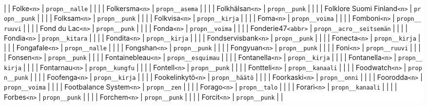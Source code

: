 |  | Folke`<n>` | `propn__nalle`  |  |
|  | Folkersma`<n>` | `propn__asema`  |  |
|  | Folkhälsan`<n>` | `propn__punk`  |  |
|  | Folklore Suomi Finland`<n>` | `propn__punk`  |  |
|  | Folksam`<n>` | `propn__punk`  |  |
|  | Folkvisa`<n>` | `propn__kirja`  |  |
|  | Foma`<n>` | `propn__voima`  |  |
|  | Fomboni`<n>` | `propn__ruuvi`  |  |
|  | Fond du Lac`<n>` | `propn__punk`  |  |
|  | Fonda`<n>` | `propn__voima`  |  |
|  | Fonderie47`<abbr>` | `propn__acro__seitsemän`  |  |
|  | Fondia`<n>` | `propn__kitara`  |  |
|  | Fondita`<n>` | `propn__kirja`  |  |
|  | Fondservisbank`<n>` | `propn__punk`  |  |
|  | Fonecta`<n>` | `propn__kirja`  |  |
|  | Fongafale`<n>` | `propn__nalle`  |  |
|  | Fongshan`<n>` | `propn__punk`  |  |
|  | Fongyuan`<n>` | `propn__punk`  |  |
|  | Foni`<n>` | `propn__ruuvi`  |  |
|  | Fonsen`<n>` | `propn__punk`  |  |
|  | Fontainebleau`<n>` | `propn__esquimau`  |  |
|  | Fontanella`<n>` | `propn__kirja`  |  |
|  | Fontanella`<n>` | `propn__kirja`  |  |
|  | Fontarnau`<n>` | `propn__kungfu`  |  |
|  | Fontell`<n>` | `propn__punk`  |  |
|  | Fontteli`<n>` | `propn__kanaali`  |  |
|  | Foodwatch`<n>` | `propn__punk`  |  |
|  | Foofenga`<n>` | `propn__kirja`  |  |
|  | Fookelinkytö`<n>` | `propn__häätö`  |  |
|  | Foorkaski`<n>` | `propn__onni`  |  |
|  | Foorodda`<n>` | `propn__voima`  |  |
|  | Footbalance System`<n>` | `propn__zen`  |  |
|  | Forago`<n>` | `propn__talo`  |  |
|  | Forari`<n>` | `propn__kanaali`  |  |
|  | Forbes`<n>` | `propn__punk`  |  |
|  | Forchem`<n>` | `propn__punk`  |  |
|  | Forcit`<n>` | `propn__punk`  |  |